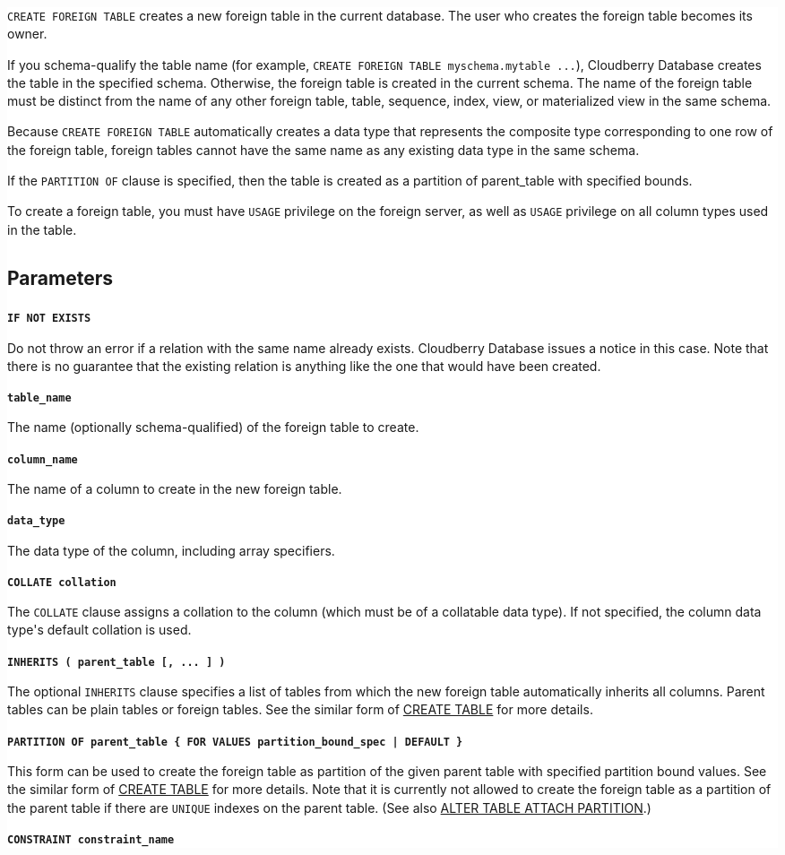 `CREATE FOREIGN TABLE` creates a new foreign table in the current database. The user who creates the foreign table becomes its owner.

If you schema-qualify the table name (for example, `CREATE FOREIGN TABLE myschema.mytable ...`), Cloudberry Database creates the table in the specified schema. Otherwise, the foreign table is created in the current schema. The name of the foreign table must be distinct from the name of any other foreign table, table, sequence, index, view, or materialized view in the same schema.

Because `CREATE FOREIGN TABLE` automatically creates a data type that represents the composite type corresponding to one row of the foreign table, foreign tables cannot have the same name as any existing data type in the same schema.

If the `PARTITION OF` clause is specified, then the table is created as a partition of parent_table with specified bounds.

To create a foreign table, you must have `USAGE` privilege on the foreign server, as well as `USAGE` privilege on all column types used in the table.

## Parameters

**`IF NOT EXISTS`**

Do not throw an error if a relation with the same name already exists. Cloudberry Database issues a notice in this case. Note that there is no guarantee that the existing relation is anything like the one that would have been created.

**`table_name`**

The name (optionally schema-qualified) of the foreign table to create.

**`column_name`**

The name of a column to create in the new foreign table.

**`data_type`**

The data type of the column, including array specifiers.

**`COLLATE collation`**

The `COLLATE` clause assigns a collation to the column (which must be of a collatable data type). If not specified, the column data type's default collation is used.

**`INHERITS ( parent_table [, ... ] )`**

The optional `INHERITS` clause specifies a list of tables from which the new foreign table automatically inherits all columns. Parent tables can be plain tables or foreign tables. See the similar form of [CREATE TABLE](/docs/sql-statements/sql-stmt-create-table.md) for more details.

**`PARTITION OF parent_table { FOR VALUES partition_bound_spec | DEFAULT }`**

This form can be used to create the foreign table as partition of the given parent table with specified partition bound values. See the similar form of [CREATE TABLE](/docs/sql-statements/sql-stmt-create-table.md) for more details. Note that it is currently not allowed to create the foreign table as a partition of the parent table if there are `UNIQUE` indexes on the parent table. (See also [ALTER TABLE ATTACH PARTITION](/docs/sql-statements/sql-stmt-alter-table.md).)

**`CONSTRAINT constraint_name`**
